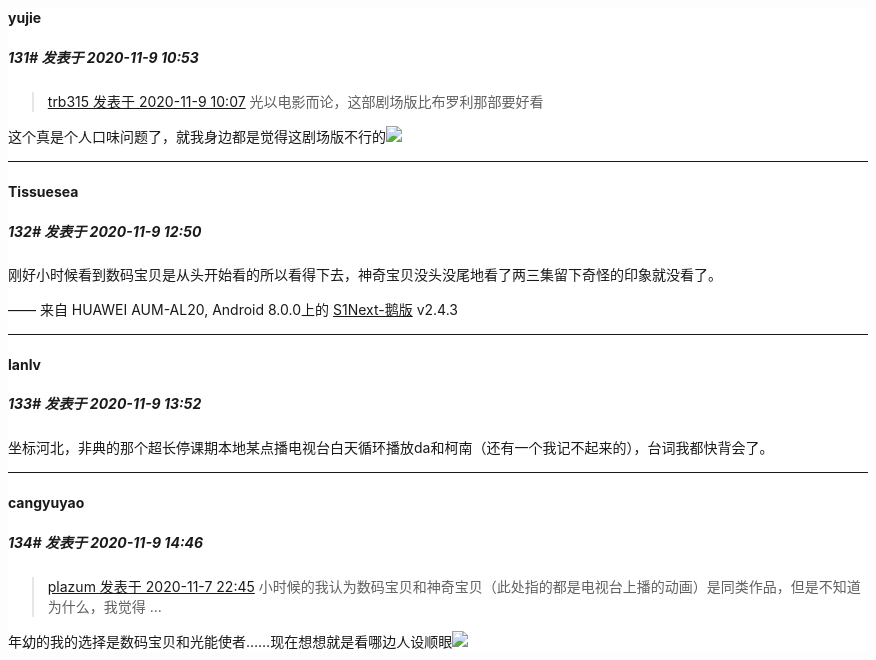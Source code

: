 ####  yujie  
##### 131#       发表于 2020-11-9 10:53



<blockquote><a href="httphttps://bbs.saraba1st.com/2b/forum.php?mod=redirect&amp;goto=findpost&amp;pid=49330837&amp;ptid=1970818" target="_blank">trb315 发表于 2020-11-9 10:07</a>
光以电影而论，这部剧场版比布罗利那部要好看</blockquote>
这个真是个人口味问题了，就我身边都是觉得这剧场版不行的<img src="https://static.saraba1st.com/image/smiley/face2017/068.png" referrerpolicy="no-referrer">







*****

####  Tissuesea  
##### 132#       发表于 2020-11-9 12:50




刚好小时候看到数码宝贝是从头开始看的所以看得下去，神奇宝贝没头没尾地看了两三集留下奇怪的印象就没看了。

—— 来自 HUAWEI AUM-AL20, Android 8.0.0上的 [S1Next-鹅版](https://github.com/ykrank/S1-Next/releases) v2.4.3







*****

####  lanlv  
##### 133#       发表于 2020-11-9 13:52




坐标河北，非典的那个超长停课期本地某点播电视台白天循环播放da和柯南（还有一个我记不起来的），台词我都快背会了。







*****

####  cangyuyao  
##### 134#       发表于 2020-11-9 14:46



<blockquote><a href="httphttps://bbs.saraba1st.com/2b/forum.php?mod=redirect&amp;goto=findpost&amp;pid=49314219&amp;ptid=1970818" target="_blank">plazum 发表于 2020-11-7 22:45</a>
 小时候的我认为数码宝贝和神奇宝贝（此处指的都是电视台上播的动画）是同类作品，但是不知道为什么，我觉得 ...</blockquote>
年幼的我的选择是数码宝贝和光能使者……现在想想就是看哪边人设顺眼<img src="https://static.saraba1st.com/image/smiley/face2017/067.png" referrerpolicy="no-referrer">


